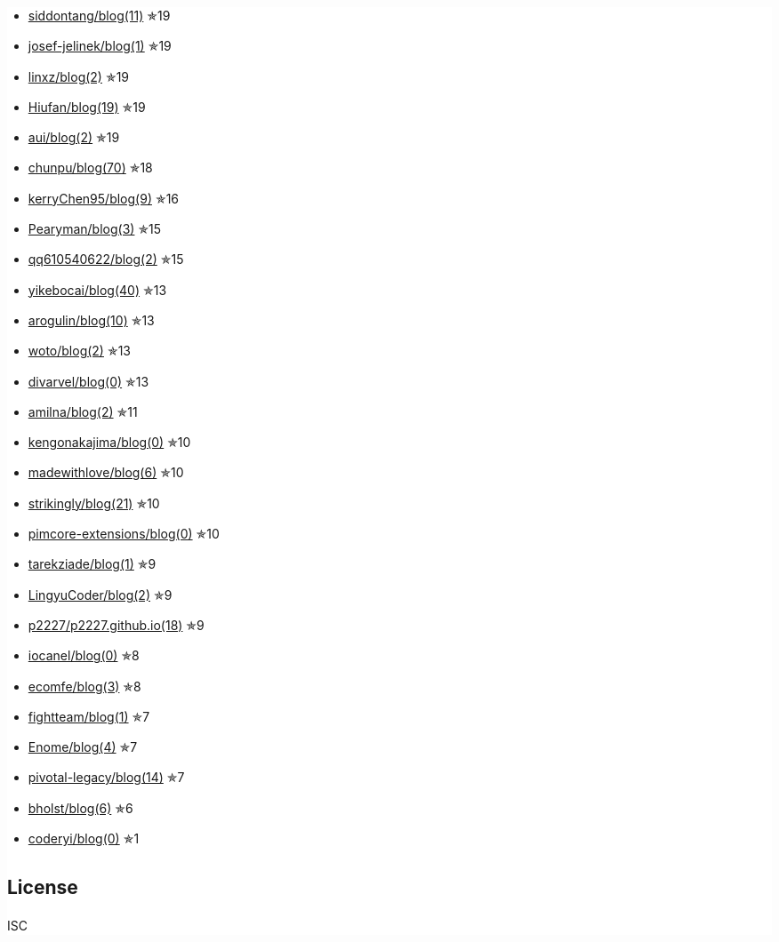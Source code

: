 - [siddontang/blog(11)](https://github.com/siddontang/blog) ✯19

- [josef-jelinek/blog(1)](https://github.com/josef-jelinek/blog) ✯19

- [linxz/blog(2)](https://github.com/linxz/blog) ✯19

- [Hiufan/blog(19)](https://github.com/Hiufan/blog) ✯19

- [aui/blog(2)](https://github.com/aui/blog) ✯19

- [chunpu/blog(70)](https://github.com/chunpu/blog) ✯18

- [kerryChen95/blog(9)](https://github.com/kerryChen95/blog) ✯16

- [Pearyman/blog(3)](https://github.com/Pearyman/blog) ✯15

- [qq610540622/blog(2)](https://github.com/qq610540622/blog) ✯15

- [yikebocai/blog(40)](https://github.com/yikebocai/blog) ✯13

- [arogulin/blog(10)](https://github.com/arogulin/blog) ✯13

- [woto/blog(2)](https://github.com/woto/blog) ✯13

- [divarvel/blog(0)](https://github.com/divarvel/blog) ✯13

- [amilna/blog(2)](https://github.com/amilna/blog) ✯11

- [kengonakajima/blog(0)](https://github.com/kengonakajima/blog) ✯10

- [madewithlove/blog(6)](https://github.com/madewithlove/blog) ✯10

- [strikingly/blog(21)](https://github.com/strikingly/blog) ✯10

- [pimcore-extensions/blog(0)](https://github.com/pimcore-extensions/blog) ✯10

- [tarekziade/blog(1)](https://github.com/tarekziade/blog) ✯9

- [LingyuCoder/blog(2)](https://github.com/LingyuCoder/blog) ✯9

- [p2227/p2227.github.io(18)](https://github.com/p2227/p2227.github.io) ✯9

- [iocanel/blog(0)](https://github.com/iocanel/blog) ✯8

- [ecomfe/blog(3)](https://github.com/ecomfe/blog) ✯8

- [fightteam/blog(1)](https://github.com/fightteam/blog) ✯7

- [Enome/blog(4)](https://github.com/Enome/blog) ✯7

- [pivotal-legacy/blog(14)](https://github.com/pivotal-legacy/blog) ✯7

- [bholst/blog(6)](https://github.com/bholst/blog) ✯6

- [coderyi/blog(0)](https://github.com/coderyi/blog) ✯1


License
---

ISC
